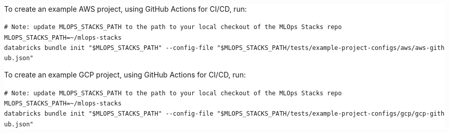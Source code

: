 To create an example AWS project, using GitHub Actions for CI/CD, run:
```
# Note: update MLOPS_STACKS_PATH to the path to your local checkout of the MLOps Stacks repo
MLOPS_STACKS_PATH=~/mlops-stacks
databricks bundle init "$MLOPS_STACKS_PATH" --config-file "$MLOPS_STACKS_PATH/tests/example-project-configs/aws/aws-github.json"
```

To create an example GCP project, using GitHub Actions for CI/CD, run:
```
# Note: update MLOPS_STACKS_PATH to the path to your local checkout of the MLOps Stacks repo
MLOPS_STACKS_PATH=~/mlops-stacks
databricks bundle init "$MLOPS_STACKS_PATH" --config-file "$MLOPS_STACKS_PATH/tests/example-project-configs/gcp/gcp-github.json"
```
